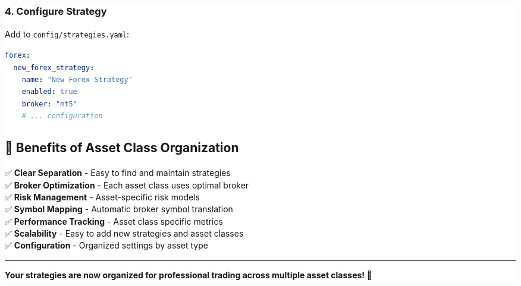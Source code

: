 ### **4. Configure Strategy**
Add to `config/strategies.yaml`:
```yaml
forex:
  new_forex_strategy:
    name: "New Forex Strategy"
    enabled: true
    broker: "mt5"
    # ... configuration
```

## 🎯 **Benefits of Asset Class Organization**

✅ **Clear Separation** - Easy to find and maintain strategies  
✅ **Broker Optimization** - Each asset class uses optimal broker  
✅ **Risk Management** - Asset-specific risk models  
✅ **Symbol Mapping** - Automatic broker symbol translation  
✅ **Performance Tracking** - Asset class specific metrics  
✅ **Scalability** - Easy to add new strategies and asset classes  
✅ **Configuration** - Organized settings by asset type  

---

**Your strategies are now organized for professional trading across multiple asset classes! 🚀**